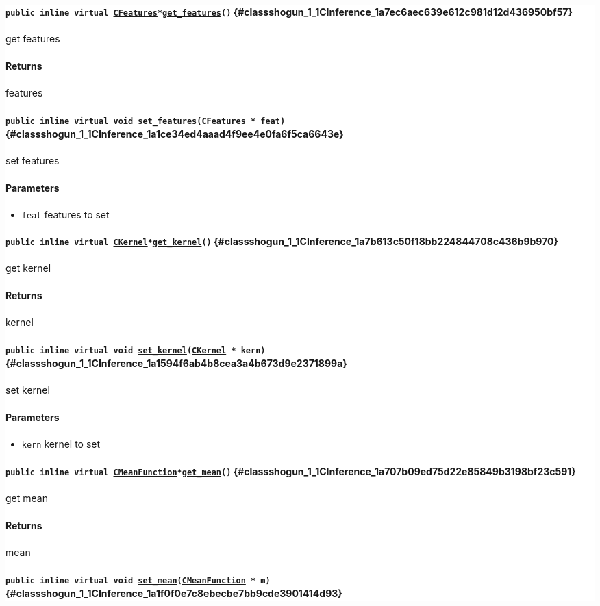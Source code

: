 #### `public inline virtual `[`CFeatures`](#classshogun_1_1CFeatures)` * `[`get_features`](#classshogun_1_1CInference_1a7ec6aec639e612c981d12d436950bf57)`()` {#classshogun_1_1CInference_1a7ec6aec639e612c981d12d436950bf57}

get features

#### Returns
features

#### `public inline virtual void `[`set_features`](#classshogun_1_1CInference_1a1ce34ed4aaad4f9ee4e0fa6f5ca6643e)`(`[`CFeatures`](#classshogun_1_1CFeatures)` * feat)` {#classshogun_1_1CInference_1a1ce34ed4aaad4f9ee4e0fa6f5ca6643e}

set features

#### Parameters
* `feat` features to set

#### `public inline virtual `[`CKernel`](#classshogun_1_1CKernel)` * `[`get_kernel`](#classshogun_1_1CInference_1a7b613c50f18bb224844708c436b9b970)`()` {#classshogun_1_1CInference_1a7b613c50f18bb224844708c436b9b970}

get kernel

#### Returns
kernel

#### `public inline virtual void `[`set_kernel`](#classshogun_1_1CInference_1a1594f6ab4b8cea3a4b673d9e2371899a)`(`[`CKernel`](#classshogun_1_1CKernel)` * kern)` {#classshogun_1_1CInference_1a1594f6ab4b8cea3a4b673d9e2371899a}

set kernel

#### Parameters
* `kern` kernel to set

#### `public inline virtual `[`CMeanFunction`](#classshogun_1_1CMeanFunction)` * `[`get_mean`](#classshogun_1_1CInference_1a707b09ed75d22e85849b3198bf23c591)`()` {#classshogun_1_1CInference_1a707b09ed75d22e85849b3198bf23c591}

get mean

#### Returns
mean

#### `public inline virtual void `[`set_mean`](#classshogun_1_1CInference_1a1f0f0e7c8ebecbe7bb9cde3901414d93)`(`[`CMeanFunction`](#classshogun_1_1CMeanFunction)` * m)` {#classshogun_1_1CInference_1a1f0f0e7c8ebecbe7bb9cde3901414d93}
